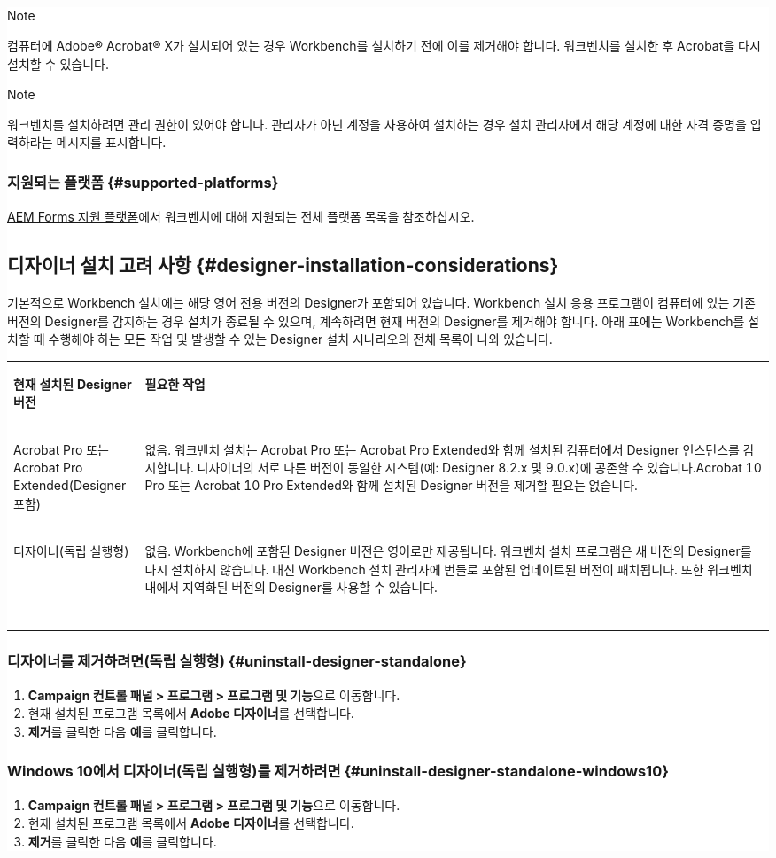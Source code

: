 >[!NOTE]
>
>컴퓨터에 Adobe® Acrobat® X가 설치되어 있는 경우 Workbench를 설치하기 전에 이를 제거해야 합니다. 워크벤치를 설치한 후 Acrobat을 다시 설치할 수 있습니다.

>[!NOTE]
>
>워크벤치를 설치하려면 관리 권한이 있어야 합니다. 관리자가 아닌 계정을 사용하여 설치하는 경우 설치 관리자에서 해당 계정에 대한 자격 증명을 입력하라는 메시지를 표시합니다.

### 지원되는 플랫폼 {#supported-platforms}

[AEM Forms 지원 플랫폼](http://adobe.com/go/learn_aemforms_supportedplatforms_65)에서 워크벤치에 대해 지원되는 전체 플랫폼 목록을 참조하십시오.

## 디자이너 설치 고려 사항 {#designer-installation-considerations}

기본적으로 Workbench 설치에는 해당 영어 전용 버전의 Designer가 포함되어 있습니다. Workbench 설치 응용 프로그램이 컴퓨터에 있는 기존 버전의 Designer를 감지하는 경우 설치가 종료될 수 있으며, 계속하려면 현재 버전의 Designer를 제거해야 합니다.
아래 표에는 Workbench를 설치할 때 수행해야 하는 모든 작업 및 발생할 수 있는 Designer 설치 시나리오의 전체 목록이 나와 있습니다.

<table> 
 <tbody> 
  <tr> 
   <td><p><strong>현재 설치된 Designer 버전</strong></p> </td> 
   <td><p><strong>필요한 작업</strong></p> </td> 
  </tr> 
  <tr> 
   <td><p>Acrobat Pro 또는 Acrobat Pro Extended(Designer 포함)</p> </td> 
   <td><p>없음. 워크벤치 설치는 Acrobat Pro 또는 Acrobat Pro Extended와 함께 설치된 컴퓨터에서 Designer 인스턴스를 감지합니다.
디자이너의 서로 다른 버전이 동일한 시스템(예: Designer 8.2.x 및 9.0.x)에 공존할 수 있습니다.Acrobat 10 Pro 또는 Acrobat 10 Pro Extended와 함께 설치된 Designer 버전을 제거할 필요는 없습니다.
<br /> <br /> </p> </td> 
  </tr> 
  <tr> 
   <td><p>디자이너(독립 실행형)</p> </td> 
   <td><p>없음. Workbench에 포함된 Designer 버전은 영어로만 제공됩니다. 워크벤치 설치 프로그램은 새 버전의 Designer를 다시 설치하지 않습니다. 대신 Workbench 설치 관리자에 번들로 포함된 업데이트된 버전이 패치됩니다. 또한 워크벤치 내에서 지역화된 버전의 Designer를 사용할 수 있습니다.<br /> <br /> </p> </td> 
  </tr> 
 </tbody> 
</table>

### 디자이너를 제거하려면(독립 실행형) {#uninstall-designer-standalone}

1. **Campaign 컨트롤 패널 > 프로그램 > 프로그램 및 기능**&#x200B;으로 이동합니다.
1. 현재 설치된 프로그램 목록에서 **Adobe 디자이너**&#x200B;를 선택합니다.
1. **제거**&#x200B;를 클릭한 다음 **예**&#x200B;를 클릭합니다.

### Windows 10에서 디자이너(독립 실행형)를 제거하려면 {#uninstall-designer-standalone-windows10}

1. **Campaign 컨트롤 패널 > 프로그램 > 프로그램 및 기능**&#x200B;으로 이동합니다.
1. 현재 설치된 프로그램 목록에서 **Adobe 디자이너**&#x200B;를 선택합니다.
1. **제거**&#x200B;를 클릭한 다음 **예**&#x200B;를 클릭합니다.

